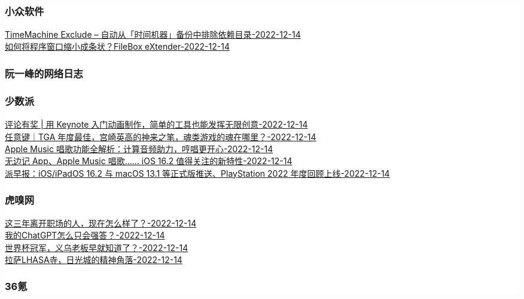 

###  小众软件

<a target=_blank rel=nofollow href="https://www.appinn.com/timemachine-exclude/" >TimeMachine Exclude – 自动从「时间机器」备份中排除依赖目录-2022-12-14</a><br/><a target=_blank rel=nofollow href="https://www.appinn.com/filebox-extender/" >如何将程序窗口缩小成条状？FileBox eXtender-2022-12-14</a><br/>



###  阮一峰的网络日志





###  少数派

<a target=_blank rel=nofollow href="https://sspai.com/post/77285" >评论有奖 | 用 Keynote 入门动画制作，简单的工具也能发挥无限创意-2022-12-14</a><br/><a target=_blank rel=nofollow href="https://sspai.com/post/77281" >任意键｜TGA 年度最佳，宫崎英高的神来之笔，魂类游戏的魂在哪里？-2022-12-14</a><br/><a target=_blank rel=nofollow href="https://sspai.com/post/77265" >Apple Music 唱歌功能全解析：计算音频助力，哼唱更开心-2022-12-14</a><br/><a target=_blank rel=nofollow href="https://sspai.com/post/77223" >无边记 App、Apple Music 唱歌…… iOS 16.2 值得关注的新特性-2022-12-14</a><br/><a target=_blank rel=nofollow href="https://sspai.com/post/77270" >派早报：iOS/iPadOS 16.2 与 macOS 13.1 等正式版推送、PlayStation 2022 年度回顾上线-2022-12-14</a><br/>



###  虎嗅网

<a target=_blank rel=nofollow href="http://www.huxiu.com/article/742340.html?f=wangzhan" >这三年离开职场的人，现在怎么样了？-2022-12-14</a><br/><a target=_blank rel=nofollow href="http://www.huxiu.com/article/741355.html?f=wangzhan" >我的ChatGPT怎么只会强答？-2022-12-14</a><br/><a target=_blank rel=nofollow href="http://www.huxiu.com/article/741862.html?f=wangzhan" >世界杯冠军，义乌老板早就知道了？-2022-12-14</a><br/><a target=_blank rel=nofollow href="http://www.huxiu.com/article/741552.html?f=wangzhan" >拉萨LHASA寺，日光城的精神角落-2022-12-14</a><br/>



###  36氪
